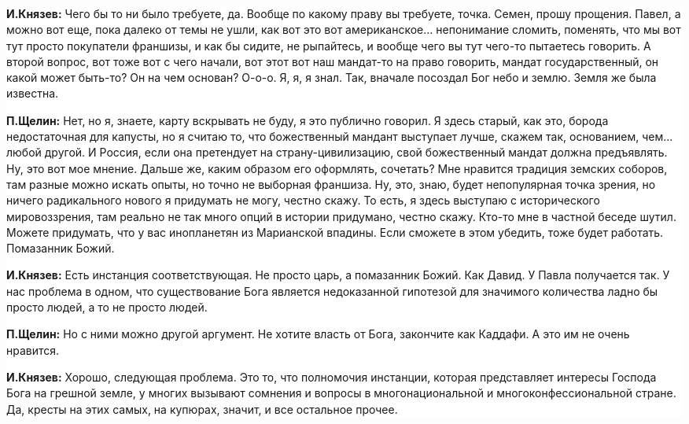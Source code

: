 **И.Князев:**
Чего бы то ни было требуете, да.
Вообще по какому праву вы требуете, точка.
Семен, прошу прощения.
Павел, а можно вот еще, пока далеко от темы не ушли, как вот это вот американское...
непонимание сломить, поменять, что мы вот тут просто покупатели франшизы, и как бы сидите, не рыпайтесь, и вообще чего вы тут чего-то пытаетесь говорить.
А второй вопрос, вот тоже вот с чего начали, вот этот вот наш мандат-то на право говорить, мандат государственный, он какой может быть-то?
Он на чем основан?
О-о-о.
Я, я, я знал.
Так, вначале посоздал Бог небо и землю.
Земля же была известна.

**П.Щелин:**
Нет, но я, знаете, карту вскрывать не буду, я это публично говорил.
Я здесь старый, как это, борода недостаточная для капусты, но я считаю то, что божественный мандант выступает лучше, скажем так, основанием, чем...
любой другой.
И Россия, если она претендует на страну-цивилизацию, свой божественный мандат должна предъявлять.
Ну, это вот мое мнение.
Дальше же, каким образом его оформлять, сочетать?
Мне нравится традиция земских соборов, там разные можно искать опыты, но точно не выборная франшиза.
Ну, это, знаю, будет непопулярная точка зрения, но ничего радикального нового я придумать не могу, честно скажу.
То есть, я здесь выступаю с исторического мировоззрения, там реально не так много опций в истории придумано, честно скажу.
Кто-то мне в частной беседе шутил.
Можете придумать, что у вас инопланетян из Марианской впадины.
Если сможете в этом убедить, тоже будет работать.
Помазанник Божий.

**И.Князев:**
Есть инстанция соответствующая.
Не просто царь, а помазанник Божий.
Как Давид.
У Павла получается так.
У нас проблема в одном, что существование Бога является недоказанной гипотезой для значимого количества ладно бы просто людей, а то не просто людей.

**П.Щелин:**
Но с ними можно другой аргумент.
Не хотите власть от Бога, закончите как Каддафи.
А это им не очень нравится.

**И.Князев:**
Хорошо, следующая проблема.
Это то, что полномочия инстанции, которая представляет интересы Господа Бога на грешной земле, у многих вызывают сомнения и вопросы в многонациональной и многоконфессиональной стране.
Да, кресты на этих самых, на купюрах, значит, и все остальное прочее.
